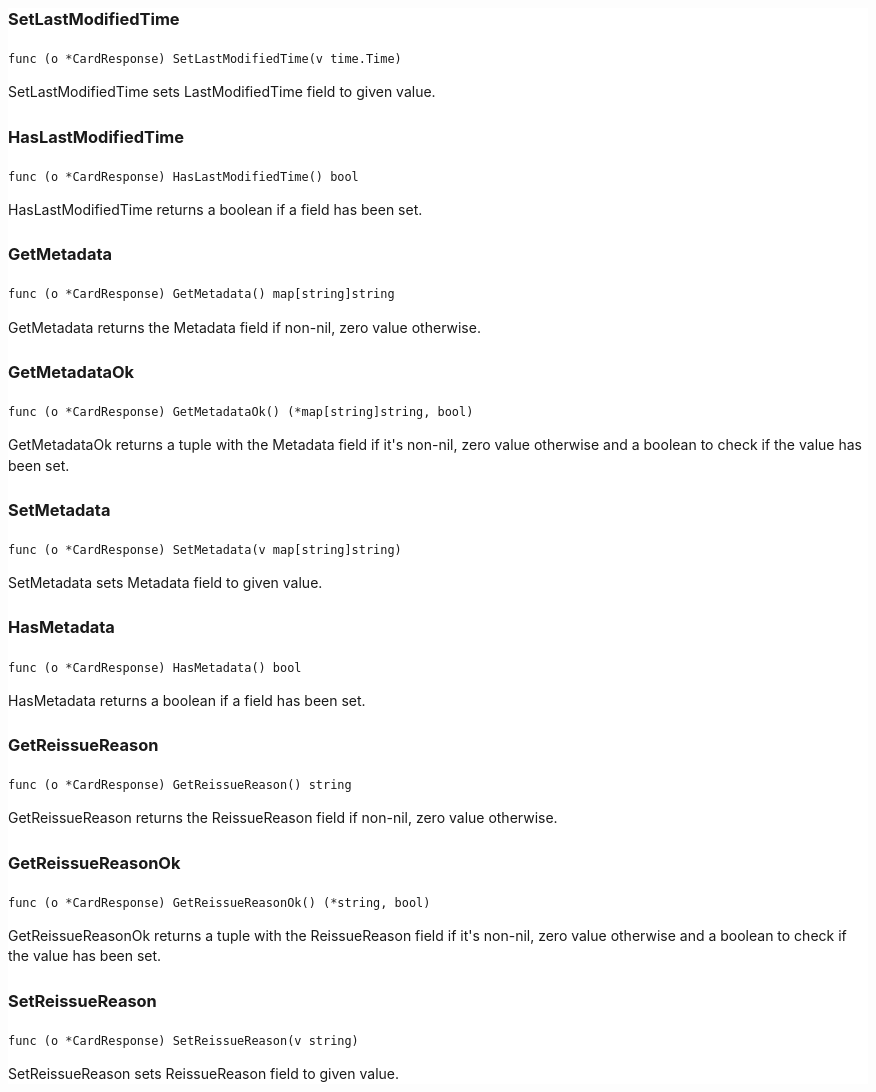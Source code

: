 ### SetLastModifiedTime

`func (o *CardResponse) SetLastModifiedTime(v time.Time)`

SetLastModifiedTime sets LastModifiedTime field to given value.

### HasLastModifiedTime

`func (o *CardResponse) HasLastModifiedTime() bool`

HasLastModifiedTime returns a boolean if a field has been set.

### GetMetadata

`func (o *CardResponse) GetMetadata() map[string]string`

GetMetadata returns the Metadata field if non-nil, zero value otherwise.

### GetMetadataOk

`func (o *CardResponse) GetMetadataOk() (*map[string]string, bool)`

GetMetadataOk returns a tuple with the Metadata field if it's non-nil, zero value otherwise
and a boolean to check if the value has been set.

### SetMetadata

`func (o *CardResponse) SetMetadata(v map[string]string)`

SetMetadata sets Metadata field to given value.

### HasMetadata

`func (o *CardResponse) HasMetadata() bool`

HasMetadata returns a boolean if a field has been set.

### GetReissueReason

`func (o *CardResponse) GetReissueReason() string`

GetReissueReason returns the ReissueReason field if non-nil, zero value otherwise.

### GetReissueReasonOk

`func (o *CardResponse) GetReissueReasonOk() (*string, bool)`

GetReissueReasonOk returns a tuple with the ReissueReason field if it's non-nil, zero value otherwise
and a boolean to check if the value has been set.

### SetReissueReason

`func (o *CardResponse) SetReissueReason(v string)`

SetReissueReason sets ReissueReason field to given value.
